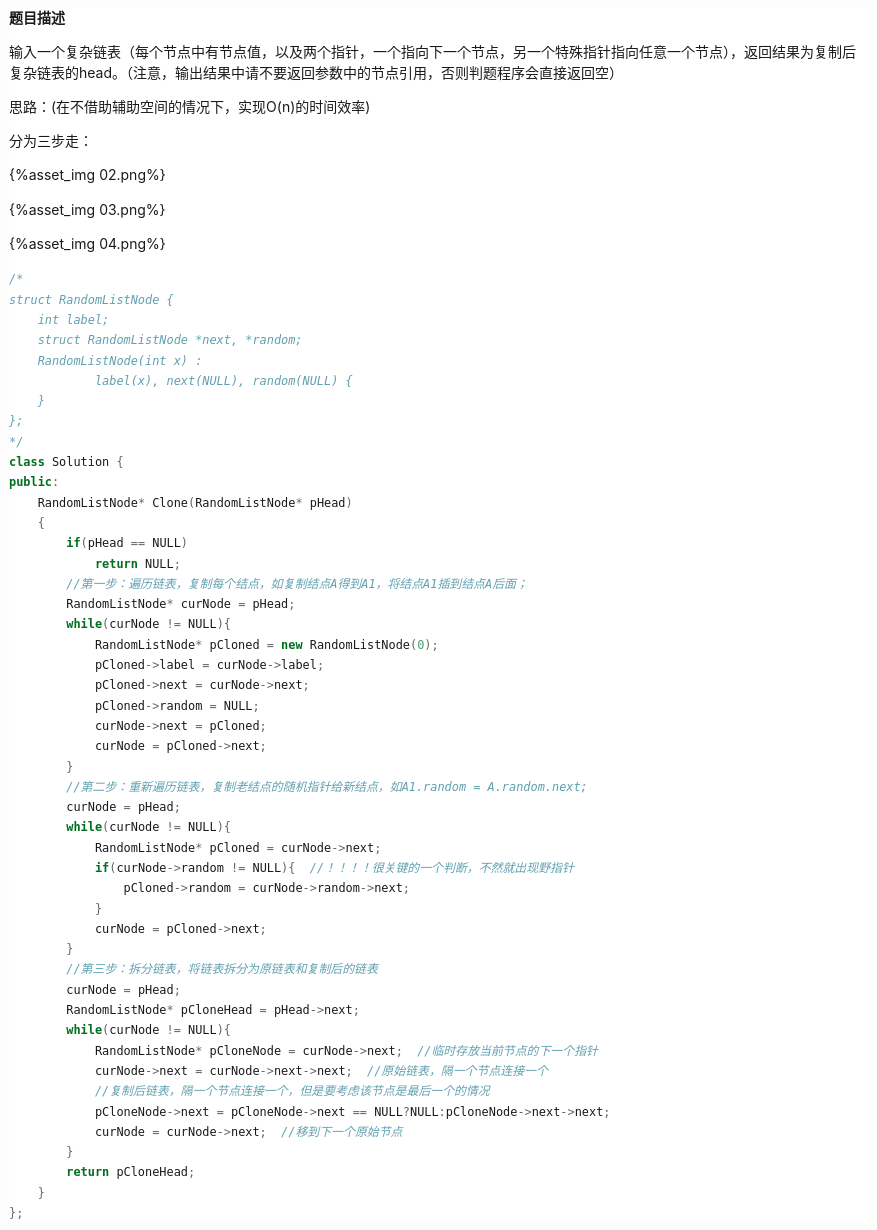 **题目描述**

输入一个复杂链表（每个节点中有节点值，以及两个指针，一个指向下一个节点，另一个特殊指针指向任意一个节点），返回结果为复制后复杂链表的head。（注意，输出结果中请不要返回参数中的节点引用，否则判题程序会直接返回空）

思路：(在不借助辅助空间的情况下，实现O(n)的时间效率)

分为三步走：

{%asset_img 02.png%}

{%asset_img 03.png%}

{%asset_img 04.png%}

```c++
/*
struct RandomListNode {
    int label;
    struct RandomListNode *next, *random;
    RandomListNode(int x) :
            label(x), next(NULL), random(NULL) {
    }
};
*/
class Solution {
public:
    RandomListNode* Clone(RandomListNode* pHead)
    {
        if(pHead == NULL)
            return NULL;
        //第一步：遍历链表，复制每个结点，如复制结点A得到A1，将结点A1插到结点A后面；
        RandomListNode* curNode = pHead;
        while(curNode != NULL){
            RandomListNode* pCloned = new RandomListNode(0);
            pCloned->label = curNode->label;
            pCloned->next = curNode->next;
            pCloned->random = NULL;
            curNode->next = pCloned;
            curNode = pCloned->next;
        }
        //第二步：重新遍历链表，复制老结点的随机指针给新结点，如A1.random = A.random.next;
        curNode = pHead;
        while(curNode != NULL){
            RandomListNode* pCloned = curNode->next;
            if(curNode->random != NULL){  //！！！！很关键的一个判断，不然就出现野指针
                pCloned->random = curNode->random->next;
            }
            curNode = pCloned->next;
        }
        //第三步：拆分链表，将链表拆分为原链表和复制后的链表
        curNode = pHead;
        RandomListNode* pCloneHead = pHead->next;
        while(curNode != NULL){
            RandomListNode* pCloneNode = curNode->next;  //临时存放当前节点的下一个指针
            curNode->next = curNode->next->next;  //原始链表，隔一个节点连接一个
            //复制后链表，隔一个节点连接一个，但是要考虑该节点是最后一个的情况
            pCloneNode->next = pCloneNode->next == NULL?NULL:pCloneNode->next->next;
            curNode = curNode->next;  //移到下一个原始节点
        }
        return pCloneHead;
    }
};
```
